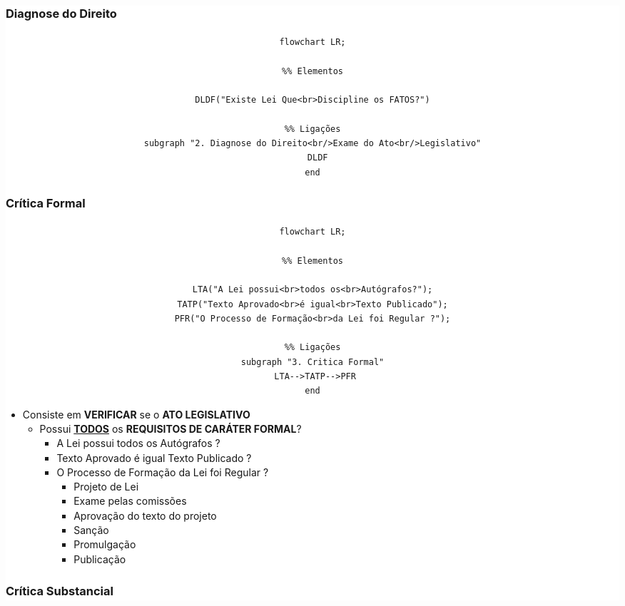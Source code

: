 </center>

### Diagnose do Direito

<center>

```mermaid
flowchart LR;

%% Elementos

DLDF("Existe Lei Que<br>Discipline os FATOS?")

%% Ligações
subgraph "2. Diagnose do Direito<br/>Exame do Ato<br/>Legislativo"
  DLDF
end
```
</center>

### Crítica Formal

<center>

```mermaid
flowchart LR;

%% Elementos

LTA("A Lei possui<br>todos os<br>Autógrafos?");
TATP("Texto Aprovado<br>é igual<br>Texto Publicado");
PFR("O Processo de Formação<br>da Lei foi Regular ?");

%% Ligações
subgraph "3. Critica Formal"
 LTA-->TATP-->PFR
end

```
</center>

- Consiste em **VERIFICAR** se o **ATO LEGISLATIVO**
  - Possui **<u>TODOS</u>** os **REQUISITOS DE CARÁTER FORMAL**?
    - A Lei possui todos os Autógrafos ?
    - Texto Aprovado é igual Texto Publicado ?
    - O Processo de Formação da Lei foi Regular ?
      - Projeto de Lei
      - Exame pelas comissões
      - Aprovação do texto do projeto
      - Sanção
      - Promulgação
      - Publicação

### Crítica Substancial
